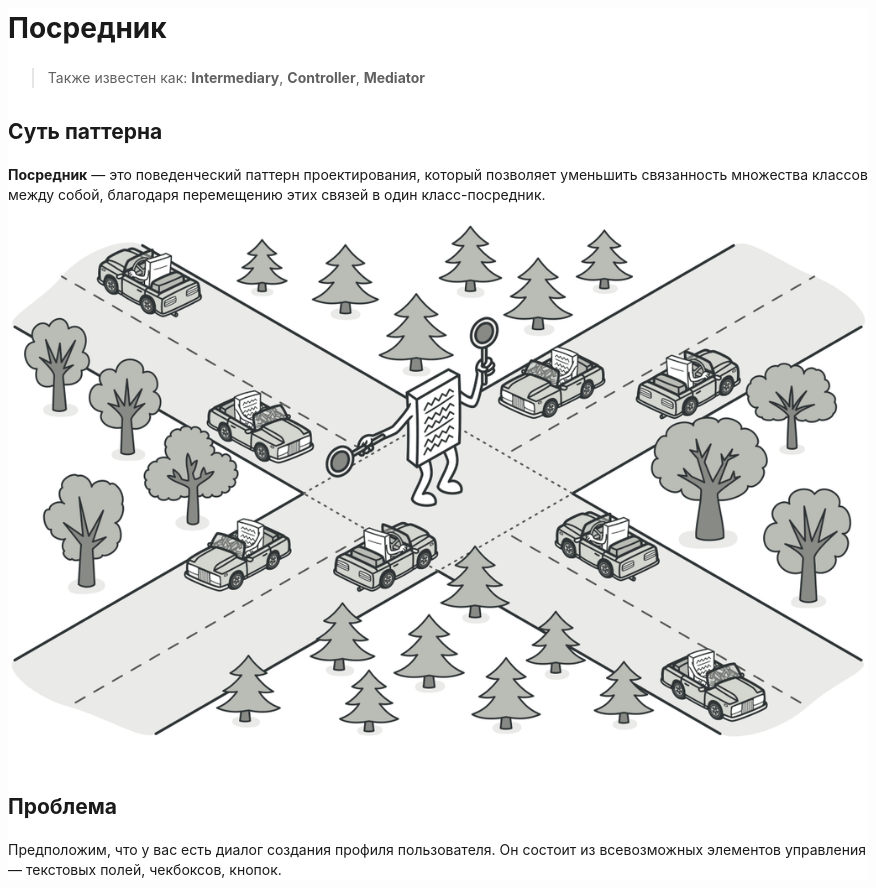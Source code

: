 # Посредник

> Также известен как: **Intermediary**, **Controller**, **Mediator**

## Суть паттерна

**Посредник** — это поведенческий паттерн проектирования, который позволяет уменьшить связанность множества классов между собой, благодаря перемещению этих связей в один класс-посредник.

![Паттерн Посредник](../images/patterns/16_01.png)

## Проблема

Предположим, что у вас есть диалог создания профиля пользователя. Он состоит из всевозможных элементов управления — текстовых полей, чекбоксов, кнопок.
